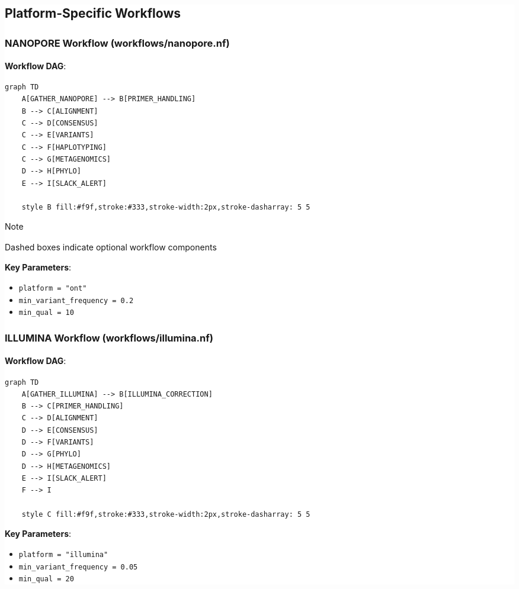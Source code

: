 ## Platform-Specific Workflows

### NANOPORE Workflow (workflows/nanopore.nf)

**Workflow DAG**:

``` mermaid
graph TD
    A[GATHER_NANOPORE] --> B[PRIMER_HANDLING]
    B --> C[ALIGNMENT]
    C --> D[CONSENSUS]
    C --> E[VARIANTS]
    C --> F[HAPLOTYPING]
    C --> G[METAGENOMICS]
    D --> H[PHYLO]
    E --> I[SLACK_ALERT]

    style B fill:#f9f,stroke:#333,stroke-width:2px,stroke-dasharray: 5 5
```

> [!NOTE]
>
> Dashed boxes indicate optional workflow components

**Key Parameters**:

- `platform = "ont"`
- `min_variant_frequency = 0.2`
- `min_qual = 10`

### ILLUMINA Workflow (workflows/illumina.nf)

**Workflow DAG**:

``` mermaid
graph TD
    A[GATHER_ILLUMINA] --> B[ILLUMINA_CORRECTION]
    B --> C[PRIMER_HANDLING]
    C --> D[ALIGNMENT]
    D --> E[CONSENSUS]
    D --> F[VARIANTS]
    D --> G[PHYLO]
    D --> H[METAGENOMICS]
    E --> I[SLACK_ALERT]
    F --> I

    style C fill:#f9f,stroke:#333,stroke-width:2px,stroke-dasharray: 5 5
```

**Key Parameters**:

- `platform = "illumina"`
- `min_variant_frequency = 0.05`
- `min_qual = 20`
